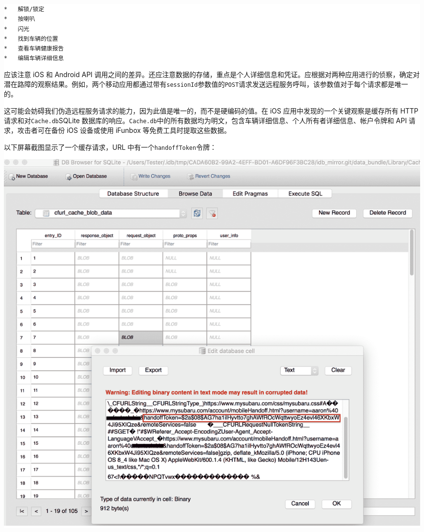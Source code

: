     *   解锁/锁定
    *   按喇叭
    *   闪光
    *   找到车辆的位置
    *   查看车辆健康报告
    *   编辑车辆详细信息

应该注意 iOS 和 Android API 调用之间的差异。还应注意数据的存储，重点是个人详细信息和凭证。应根据对两种应用进行的侦察，确定对潜在路障的观察结果。例如，两个移动应用都通过带有`sessionId`参数值的`POST`请求发送远程服务呼叫，该参数值对于每个请求都是唯一的。

这可能会妨碍我们伪造远程服务请求的能力，因为此值是唯一的，而不是硬编码的值。在 iOS 应用中发现的一个关键观察是缓存所有 HTTP 请求和对`Cache.db`SQLite 数据库的响应。`Cache.db`中的所有数据均为明文，包含车辆详细信息、个人所有者详细信息、帐户令牌和 API 请求，攻击者可在备份 iOS 设备或使用 iFunbox 等免费工具时提取这些数据。

以下屏幕截图显示了一个缓存请求，URL 中有一个`handoffToken`令牌：

![](img/67d4eb47-993a-4b9e-b148-443ab09c1158.png)
